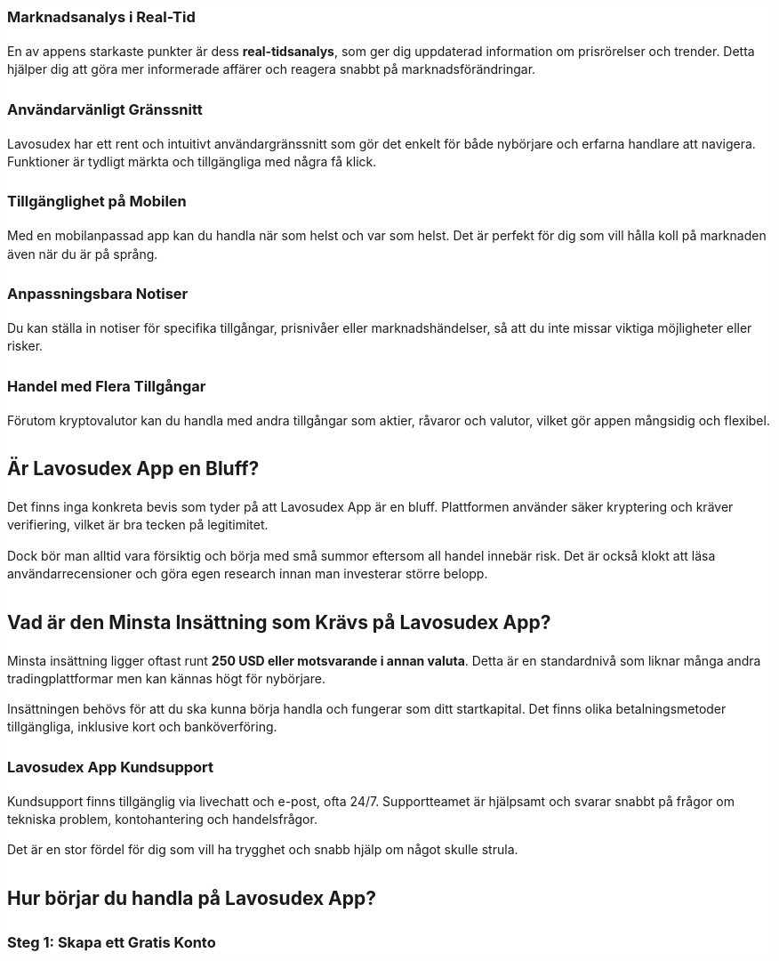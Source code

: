 ### Marknadsanalys i Real-Tid

En av appens starkaste punkter är dess **real-tidsanalys**, som ger dig uppdaterad information om prisrörelser och trender. Detta hjälper dig att göra mer informerade affärer och reagera snabbt på marknadsförändringar.

### Användarvänligt Gränssnitt

Lavosudex har ett rent och intuitivt användargränssnitt som gör det enkelt för både nybörjare och erfarna handlare att navigera. Funktioner är tydligt märkta och tillgängliga med några få klick.

### Tillgänglighet på Mobilen

Med en mobilanpassad app kan du handla när som helst och var som helst. Det är perfekt för dig som vill hålla koll på marknaden även när du är på språng.

### Anpassningsbara Notiser

Du kan ställa in notiser för specifika tillgångar, prisnivåer eller marknadshändelser, så att du inte missar viktiga möjligheter eller risker.

### Handel med Flera Tillgångar

Förutom kryptovalutor kan du handla med andra tillgångar som aktier, råvaror och valutor, vilket gör appen mångsidig och flexibel.

## Är Lavosudex App en Bluff?

Det finns inga konkreta bevis som tyder på att Lavosudex App är en bluff. Plattformen använder säker kryptering och kräver verifiering, vilket är bra tecken på legitimitet.

Dock bör man alltid vara försiktig och börja med små summor eftersom all handel innebär risk. Det är också klokt att läsa användarrecensioner och göra egen research innan man investerar större belopp.

## Vad är den Minsta Insättning som Krävs på Lavosudex App?

Minsta insättning ligger oftast runt **250 USD eller motsvarande i annan valuta**. Detta är en standardnivå som liknar många andra tradingplattformar men kan kännas högt för nybörjare.

Insättningen behövs för att du ska kunna börja handla och fungerar som ditt startkapital. Det finns olika betalningsmetoder tillgängliga, inklusive kort och banköverföring.

### Lavosudex App Kundsupport

Kundsupport finns tillgänglig via livechatt och e-post, ofta 24/7. Supportteamet är hjälpsamt och svarar snabbt på frågor om tekniska problem, kontohantering och handelsfrågor.

Det är en stor fördel för dig som vill ha trygghet och snabb hjälp om något skulle strula.

## Hur börjar du handla på Lavosudex App?

### Steg 1: Skapa ett Gratis Konto
